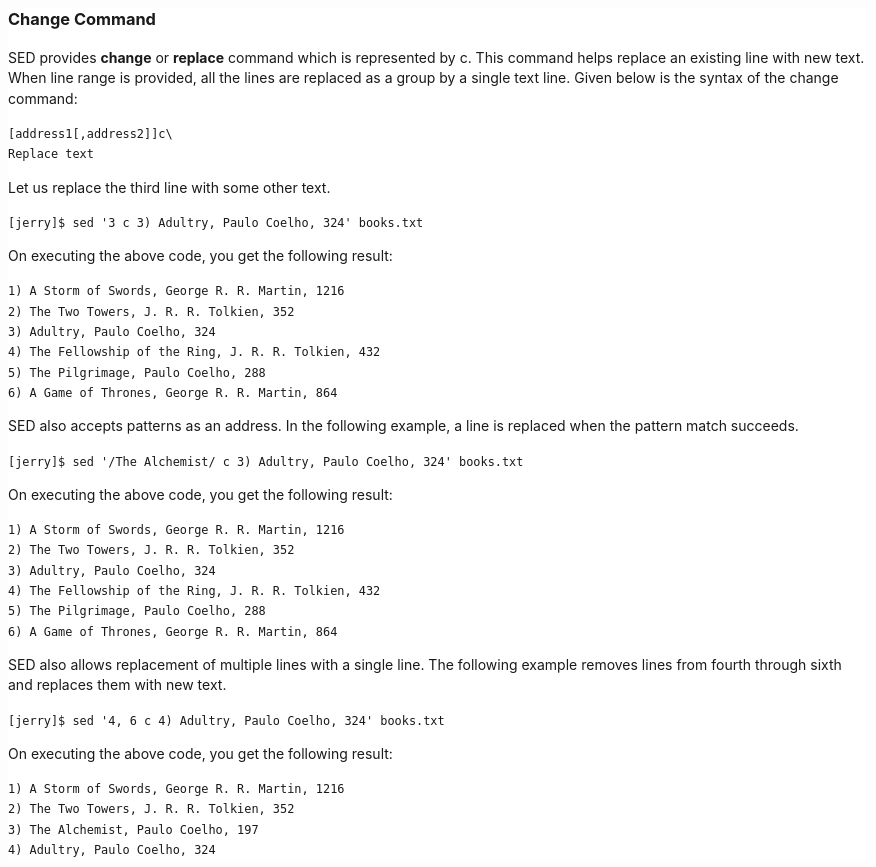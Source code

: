 ### Change Command

SED provides **change** or **replace** command which is represented by c. This command helps replace an existing line with new text. When line range is provided, all the lines are replaced as a group by a single text line. Given below is the syntax of the change command:

```
[address1[,address2]]c\
Replace text
```

Let us replace the third line with some other text.

```
[jerry]$ sed '3 c 3) Adultry, Paulo Coelho, 324' books.txt
```

On executing the above code, you get the following result:

```
1) A Storm of Swords, George R. R. Martin, 1216
2) The Two Towers, J. R. R. Tolkien, 352
3) Adultry, Paulo Coelho, 324
4) The Fellowship of the Ring, J. R. R. Tolkien, 432
5) The Pilgrimage, Paulo Coelho, 288
6) A Game of Thrones, George R. R. Martin, 864
```

SED also accepts patterns as an address. In the following example, a line is replaced when the pattern match succeeds.

```
[jerry]$ sed '/The Alchemist/ c 3) Adultry, Paulo Coelho, 324' books.txt
```

On executing the above code, you get the following result:

```
1) A Storm of Swords, George R. R. Martin, 1216
2) The Two Towers, J. R. R. Tolkien, 352
3) Adultry, Paulo Coelho, 324
4) The Fellowship of the Ring, J. R. R. Tolkien, 432
5) The Pilgrimage, Paulo Coelho, 288
6) A Game of Thrones, George R. R. Martin, 864
```

SED also allows replacement of multiple lines with a single line. The following example removes lines from fourth through sixth and replaces them with new text.

```
[jerry]$ sed '4, 6 c 4) Adultry, Paulo Coelho, 324' books.txt
```

On executing the above code, you get the following result:

```
1) A Storm of Swords, George R. R. Martin, 1216
2) The Two Towers, J. R. R. Tolkien, 352
3) The Alchemist, Paulo Coelho, 197
4) Adultry, Paulo Coelho, 324
```
